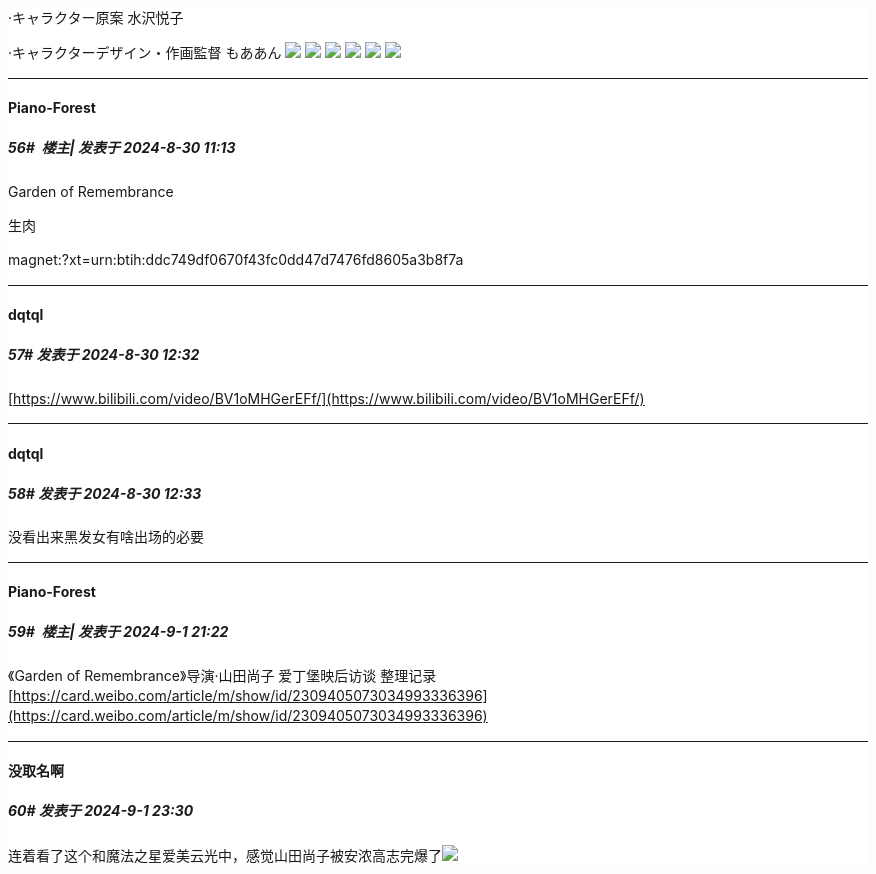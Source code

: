 ·キャラクター原案 水沢悦子

·キャラクターデザイン・作画監督 もああん
<img src="https://p.sda1.dev/19/9799cc875c9f61f34b273bbc79ab3b4d/SaveTwitter.Net_GVfoM_bacAANfsx__gif_.gif" referrerpolicy="no-referrer">
<img src="https://p.sda1.dev/19/88d467eb8ad974772faf66b305883e76/20240830_011042.jpg" referrerpolicy="no-referrer">
<img src="https://p.sda1.dev/19/2e0300c28ab917f4ea3b4c3fa0da86bc/20240830_011046.jpg" referrerpolicy="no-referrer">
<img src="https://p.sda1.dev/19/d076272950e35fc7f509152529865031/20240830_011050.jpg" referrerpolicy="no-referrer">
<img src="https://p.sda1.dev/19/f8c2d2f97573614937b3863f53b6b713/20240830_011054.jpg" referrerpolicy="no-referrer">
<img src="https://p.sda1.dev/19/ab25b95a073ea5667e1fb224faac0b25/20240830_011059.jpg" referrerpolicy="no-referrer">


*****

####  Piano-Forest  
##### 56#         楼主| 发表于 2024-8-30 11:13

Garden of Remembrance 

生肉

magnet:?xt=urn:btih:ddc749df0670f43fc0dd47d7476fd8605a3b8f7a


*****

####  dqtql  
##### 57#       发表于 2024-8-30 12:32

[https://www.bilibili.com/video/BV1oMHGerEFf/](https://www.bilibili.com/video/BV1oMHGerEFf/)

*****

####  dqtql  
##### 58#       发表于 2024-8-30 12:33

没看出来黑发女有啥出场的必要


*****

####  Piano-Forest  
##### 59#         楼主| 发表于 2024-9-1 21:22

《Garden of Remembrance》导演·山田尚子 爱丁堡映后访谈 整理记录
[https://card.weibo.com/article/m/show/id/2309405073034993336396](https://card.weibo.com/article/m/show/id/2309405073034993336396)


*****

####  没取名啊  
##### 60#       发表于 2024-9-1 23:30

连着看了这个和魔法之星爱美云光中，感觉山田尚子被安浓高志完爆了<img src="https://static.saraba1st.com/image/smiley/face2017/002.png" referrerpolicy="no-referrer">

